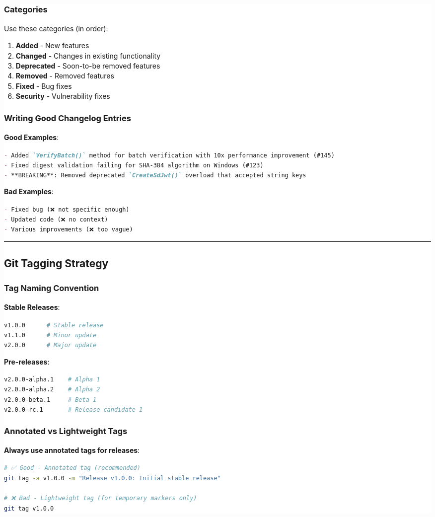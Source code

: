 ### Categories

Use these categories (in order):

1. **Added** - New features
2. **Changed** - Changes in existing functionality
3. **Deprecated** - Soon-to-be removed features
4. **Removed** - Removed features
5. **Fixed** - Bug fixes
6. **Security** - Vulnerability fixes

### Writing Good Changelog Entries

**Good Examples**:
```markdown
- Added `VerifyBatch()` method for batch verification with 10x performance improvement (#145)
- Fixed digest validation failing for SHA-384 algorithm on Windows (#123)
- **BREAKING**: Removed deprecated `CreateSdJwt()` overload that accepted string keys
```

**Bad Examples**:
```markdown
- Fixed bug (❌ not specific enough)
- Updated code (❌ no context)
- Various improvements (❌ too vague)
```

---

## Git Tagging Strategy

### Tag Naming Convention

**Stable Releases**:
```bash
v1.0.0      # Stable release
v1.1.0      # Minor update
v2.0.0      # Major update
```

**Pre-releases**:
```bash
v2.0.0-alpha.1    # Alpha 1
v2.0.0-alpha.2    # Alpha 2
v2.0.0-beta.1     # Beta 1
v2.0.0-rc.1       # Release candidate 1
```

### Annotated vs Lightweight Tags

**Always use annotated tags for releases**:

```bash
# ✅ Good - Annotated tag (recommended)
git tag -a v1.0.0 -m "Release v1.0.0: Initial stable release"

# ❌ Bad - Lightweight tag (for temporary markers only)
git tag v1.0.0
```
